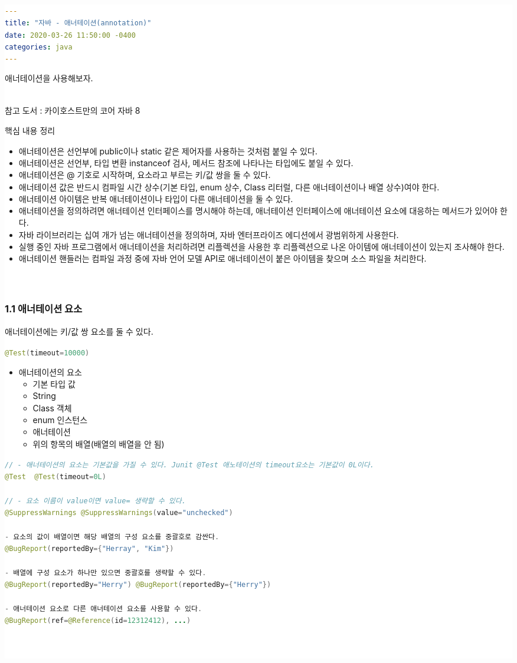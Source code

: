 ```yaml
---
title: "자바 - 애너테이션(annotation)"
date: 2020-03-26 11:50:00 -0400
categories: java
---
```


애너테이션을 사용해보자.
<br><br>

참고 도서 : 카이호스트만의 코어 자바 8

핵심 내용 정리
- 애너테이션은 선언부에 public이나 static 같은 제어자를 사용하는 것처럼 붙일 수 있다.
- 애너테이션은 선언부, 타입 변환 instanceof 검사, 메서드 참조에 나타나는 타입에도 붙일 수 있다.
- 애너테이션은 @ 기호로 시작하며, 요소라고 부르는 키/값 쌍을 둘 수 있다.
- 애너테이션 값은 반드시 컴파일 시간 상수(기본 타입, enum 상수, Class 리터럴, 다른 애너테이션이나 배열 상수)여야 한다.
- 애너테이션 아이템은 반복 애너테이션이나 타입이 다른 애너테이션을 둘 수 있다.
- 애너테이션을 정의하려면 애너테이션 인터페이스를 명시해야 하는데, 애너테이션 인터페이스에 애너테이션 요소에 대응하는 메서드가 있어야 한다.
- 자바 라이브러리는 십여 개가 넘는 애너테이션을 정의하며, 자바 엔터프라이즈 에디션에서 광범위하게 사용한다.
- 실행 중인 자바 프로그램에서 애너테이션을 처리하려면 리플렉션을 사용한 후 리플렉션으로 나온 아이템에 애너테이션이 있는지 조사해야 한다.
- 애너테이션 핸들러는 컴파일 과정 중에 자바 언어 모델 API로 애너테이션이 붙은 아이템을 찾으며 소스 파일을 처리한다.
<br><br><br>


### 1.1 애너테이션 요소  
애너테이션에는 키/값 쌍 요소를 둘 수 있다.
```java
@Test(timeout=10000)
```

- 애너테이션의 요소
  - 기본 타입 값
  - String
  - Class 객체
  - enum 인스턴스
  - 애너테이션
  - 위의 항목의 배열(배열의 배열을 안 됨)


```java
// - 애너테이션의 요소는 기본값을 가질 수 있다. Junit @Test 애노테이션의 timeout요소는 기본값이 0L이다.  
@Test  @Test(timeout=0L)

// - 요소 이름이 value이면 value= 생략할 수 있다.
@SuppressWarnings @SuppressWarnings(value="unchecked")

- 요소의 값이 배열이면 해당 배열의 구성 요소를 중괄호로 감싼다.
@BugReport(reportedBy={"Herray", "Kim"})

- 배열에 구성 요소가 하나만 있으면 중괄호를 생략할 수 있다.
@BugReport(reportedBy="Herry") @BugReport(reportedBy={"Herry"})

- 애너테이션 요소로 다른 애너테이션 요소를 사용할 수 있다.
@BugReport(ref=@Reference(id=12312412), ...)
```
<br><br>
